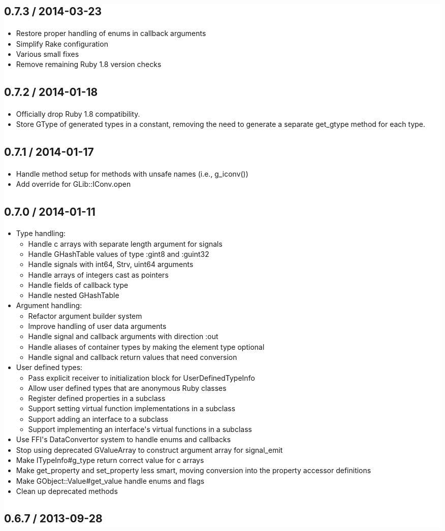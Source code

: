 ## 0.7.3 / 2014-03-23

* Restore proper handling of enums in callback arguments
* Simplify Rake configuration
* Various small fixes
* Remove remaining Ruby 1.8 version checks

## 0.7.2 / 2014-01-18

* Officially drop Ruby 1.8 compatibility.
* Store GType of generated types in a constant, removing the need to generate a
  separate get_gtype method for each type.

## 0.7.1 / 2014-01-17

* Handle method setup for methods with unsafe names (i.e., g_iconv())
* Add override for GLib::IConv.open

## 0.7.0 / 2014-01-11

* Type handling:
  * Handle c arrays with separate length argument for signals
  * Handle GHashTable values of type :gint8 and :guint32
  * Handle signals with int64, Strv, uint64 arguments
  * Handle arrays of integers cast as pointers
  * Handle fields of callback type
  * Handle nested GHashTable
* Argument handling:
  * Refactor argument builder system
  * Improve handling of user data arguments
  * Handle signal and callback arguments with direction :out
  * Handle aliases of container types by making the element type optional
  * Handle signal and callback return values that need conversion
* User defined types:
  * Pass explicit receiver to initialization block for UserDefinedTypeInfo
  * Allow user defined types that are anonymous Ruby classes
  * Register defined properties in a subclass
  * Support setting virtual function implementations in a subclass
  * Support adding an interface to a subclass
  * Support implementing an interface's virtual functions in a subclass
* Use FFI's DataConvertor system to handle enums and callbacks
* Stop using deprecated GValueArray to construct argument array for signal_emit
* Make ITypeInfo#g_type return correct value for c arrays
* Make get_property and set_property less smart, moving conversion into the
  property accessor definitions
* Make GObject::Value#get_value handle enums and flags
* Clean up deprecated methods

## 0.6.7 / 2013-09-28
